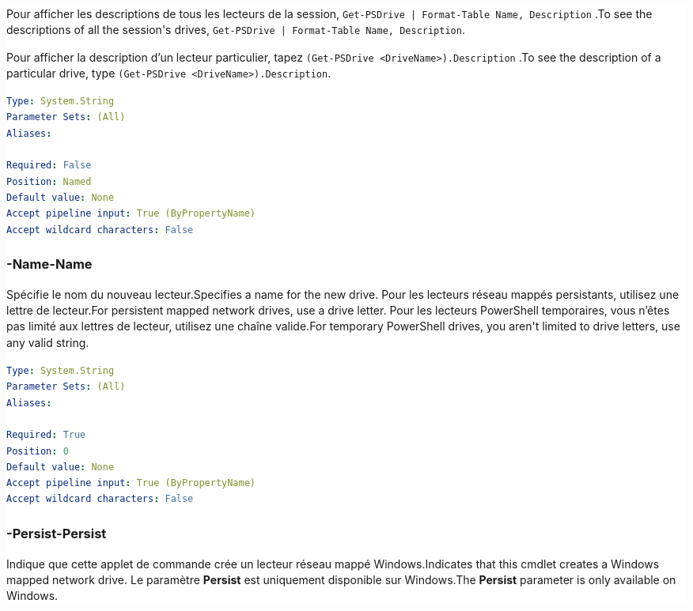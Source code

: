 <span data-ttu-id="b20d3-187">Pour afficher les descriptions de tous les lecteurs de la session, `Get-PSDrive | Format-Table Name, Description` .</span><span class="sxs-lookup"><span data-stu-id="b20d3-187">To see the descriptions of all the session's drives, `Get-PSDrive | Format-Table Name, Description`.</span></span>

<span data-ttu-id="b20d3-188">Pour afficher la description d’un lecteur particulier, tapez `(Get-PSDrive <DriveName>).Description` .</span><span class="sxs-lookup"><span data-stu-id="b20d3-188">To see the description of a particular drive, type `(Get-PSDrive <DriveName>).Description`.</span></span>

```yaml
Type: System.String
Parameter Sets: (All)
Aliases:

Required: False
Position: Named
Default value: None
Accept pipeline input: True (ByPropertyName)
Accept wildcard characters: False
```

### <span data-ttu-id="b20d3-189">-Name</span><span class="sxs-lookup"><span data-stu-id="b20d3-189">-Name</span></span>

<span data-ttu-id="b20d3-190">Spécifie le nom du nouveau lecteur.</span><span class="sxs-lookup"><span data-stu-id="b20d3-190">Specifies a name for the new drive.</span></span> <span data-ttu-id="b20d3-191">Pour les lecteurs réseau mappés persistants, utilisez une lettre de lecteur.</span><span class="sxs-lookup"><span data-stu-id="b20d3-191">For persistent mapped network drives, use a drive letter.</span></span> <span data-ttu-id="b20d3-192">Pour les lecteurs PowerShell temporaires, vous n’êtes pas limité aux lettres de lecteur, utilisez une chaîne valide.</span><span class="sxs-lookup"><span data-stu-id="b20d3-192">For temporary PowerShell drives, you aren't limited to drive letters, use any valid string.</span></span>

```yaml
Type: System.String
Parameter Sets: (All)
Aliases:

Required: True
Position: 0
Default value: None
Accept pipeline input: True (ByPropertyName)
Accept wildcard characters: False
```

### <span data-ttu-id="b20d3-193">-Persist</span><span class="sxs-lookup"><span data-stu-id="b20d3-193">-Persist</span></span>

<span data-ttu-id="b20d3-194">Indique que cette applet de commande crée un lecteur réseau mappé Windows.</span><span class="sxs-lookup"><span data-stu-id="b20d3-194">Indicates that this cmdlet creates a Windows mapped network drive.</span></span> <span data-ttu-id="b20d3-195">Le paramètre **Persist** est uniquement disponible sur Windows.</span><span class="sxs-lookup"><span data-stu-id="b20d3-195">The **Persist** parameter is only available on Windows.</span></span>
